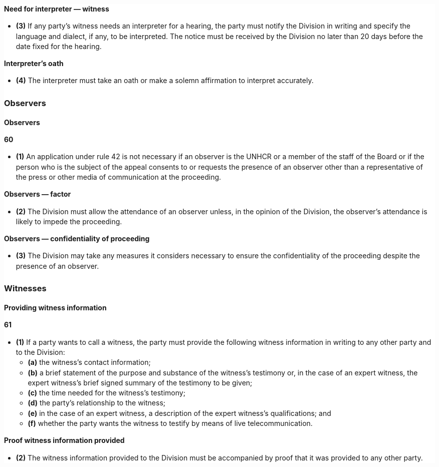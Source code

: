 **Need for interpreter — witness**

- **(3)** If any party’s witness needs an interpreter for a hearing, the party must notify the Division in writing and specify the language and dialect, if any, to be interpreted. The notice must be received by the Division no later than 20 days before the date fixed for the hearing.

**Interpreter’s oath**

- **(4)** The interpreter must take an oath or make a solemn affirmation to interpret accurately.




### Observers



**Observers**

**60** 

- **(1)** An application under rule 42 is not necessary if an observer is the UNHCR or a member of the staff of the Board or if the person who is the subject of the appeal consents to or requests the presence of an observer other than a representative of the press or other media of communication at the proceeding.

**Observers — factor**

- **(2)** The Division must allow the attendance of an observer unless, in the opinion of the Division, the observer’s attendance is likely to impede the proceeding.

**Observers — confidentiality of proceeding**

- **(3)** The Division may take any measures it considers necessary to ensure the confidentiality of the proceeding despite the presence of an observer.




### Witnesses



**Providing witness information**

**61** 

- **(1)** If a party wants to call a witness, the party must provide the following witness information in writing to any other party and to the Division:
	- **(a)** the witness’s contact information;
	- **(b)** a brief statement of the purpose and substance of the witness’s testimony or, in the case of an expert witness, the expert witness’s brief signed summary of the testimony to be given;
	- **(c)** the time needed for the witness’s testimony;
	- **(d)** the party’s relationship to the witness;
	- **(e)** in the case of an expert witness, a description of the expert witness’s qualifications; and
	- **(f)** whether the party wants the witness to testify by means of live telecommunication.

**Proof witness information provided**

- **(2)** The witness information provided to the Division must be accompanied by proof that it was provided to any other party.
